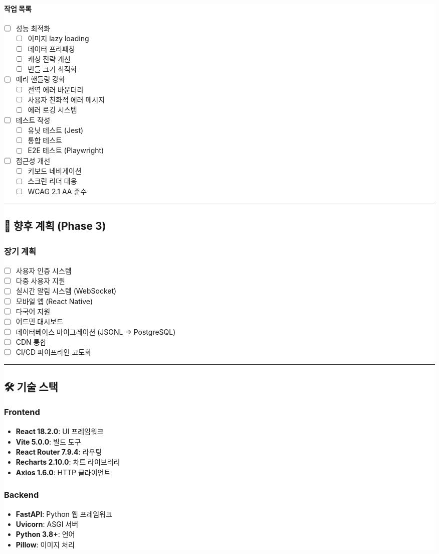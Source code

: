 #### 작업 목록
- [ ] 성능 최적화
  - [ ] 이미지 lazy loading
  - [ ] 데이터 프리패칭
  - [ ] 캐싱 전략 개선
  - [ ] 번들 크기 최적화

- [ ] 에러 핸들링 강화
  - [ ] 전역 에러 바운더리
  - [ ] 사용자 친화적 에러 메시지
  - [ ] 에러 로깅 시스템

- [ ] 테스트 작성
  - [ ] 유닛 테스트 (Jest)
  - [ ] 통합 테스트
  - [ ] E2E 테스트 (Playwright)

- [ ] 접근성 개선
  - [ ] 키보드 네비게이션
  - [ ] 스크린 리더 대응
  - [ ] WCAG 2.1 AA 준수

---

## 🚀 향후 계획 (Phase 3)

### 장기 계획
- [ ] 사용자 인증 시스템
- [ ] 다중 사용자 지원
- [ ] 실시간 알림 시스템 (WebSocket)
- [ ] 모바일 앱 (React Native)
- [ ] 다국어 지원
- [ ] 어드민 대시보드
- [ ] 데이터베이스 마이그레이션 (JSONL → PostgreSQL)
- [ ] CDN 통합
- [ ] CI/CD 파이프라인 고도화

---

## 🛠️ 기술 스택

### Frontend
- **React 18.2.0**: UI 프레임워크
- **Vite 5.0.0**: 빌드 도구
- **React Router 7.9.4**: 라우팅
- **Recharts 2.10.0**: 차트 라이브러리
- **Axios 1.6.0**: HTTP 클라이언트

### Backend
- **FastAPI**: Python 웹 프레임워크
- **Uvicorn**: ASGI 서버
- **Python 3.8+**: 언어
- **Pillow**: 이미지 처리
